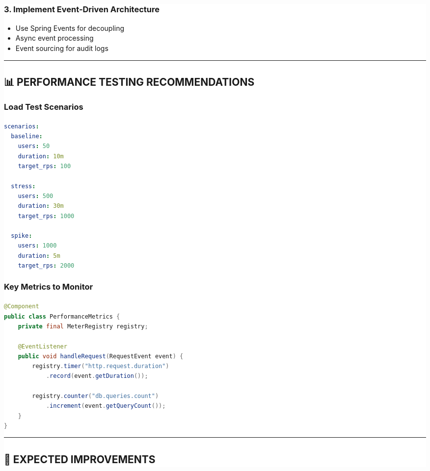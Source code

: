 ### 3. Implement Event-Driven Architecture
- Use Spring Events for decoupling
- Async event processing
- Event sourcing for audit logs

---

## 📊 PERFORMANCE TESTING RECOMMENDATIONS

### Load Test Scenarios

```yaml
scenarios:
  baseline:
    users: 50
    duration: 10m
    target_rps: 100
    
  stress:
    users: 500
    duration: 30m
    target_rps: 1000
    
  spike:
    users: 1000
    duration: 5m
    target_rps: 2000
```

### Key Metrics to Monitor

```java
@Component
public class PerformanceMetrics {
    private final MeterRegistry registry;
    
    @EventListener
    public void handleRequest(RequestEvent event) {
        registry.timer("http.request.duration")
            .record(event.getDuration());
        
        registry.counter("db.queries.count")
            .increment(event.getQueryCount());
    }
}
```

---

## 🚀 EXPECTED IMPROVEMENTS
